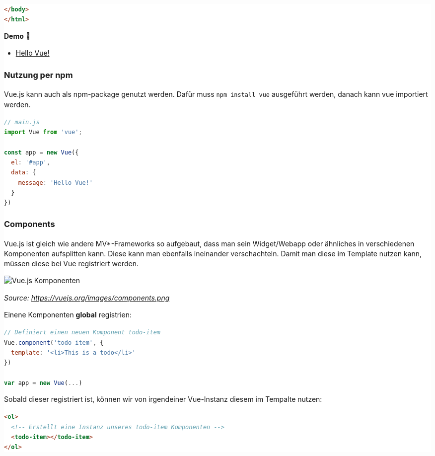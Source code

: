 ```html
</body>
</html>
```

**Demo** 🤯

- [Hello Vue!](https://codesandbox.io/s/github/vuejs/vuejs.org/tree/master/src/v2/examples/vue-20-hello-world)

### Nutzung per npm

Vue.js kann auch als npm-package genutzt werden. Dafür muss `npm install vue` ausgeführt werden, danach kann vue importiert werden.

```js
// main.js
import Vue from 'vue';

const app = new Vue({
  el: '#app',
  data: {
    message: 'Hello Vue!'
  }
})
```

### Components

Vue.js ist gleich wie andere MV*-Frameworks so aufgebaut, dass man sein Widget/Webapp oder ähnliches in verschiedenen Komponenten aufsplitten kann. Diese kann man ebenfalls ineinander verschachteln. Damit man diese im Template nutzen kann, müssen diese bei Vue registriert werden.

![Vue.js Komponenten](https://vuejs.org/images/components.png)

*Source: https://vuejs.org/images/components.png*

Einene Komponenten **global** registrien:

```js
// Definiert einen neuen Komponent todo-item
Vue.component('todo-item', {
  template: '<li>This is a todo</li>'
})

var app = new Vue(...)
```

Sobald dieser registriert ist, können wir von irgendeiner Vue-Instanz diesem im Tempalte nutzen:

```html
<ol>
  <!-- Erstellt eine Instanz unseres todo-item Komponenten -->
  <todo-item></todo-item>
</ol>
```
